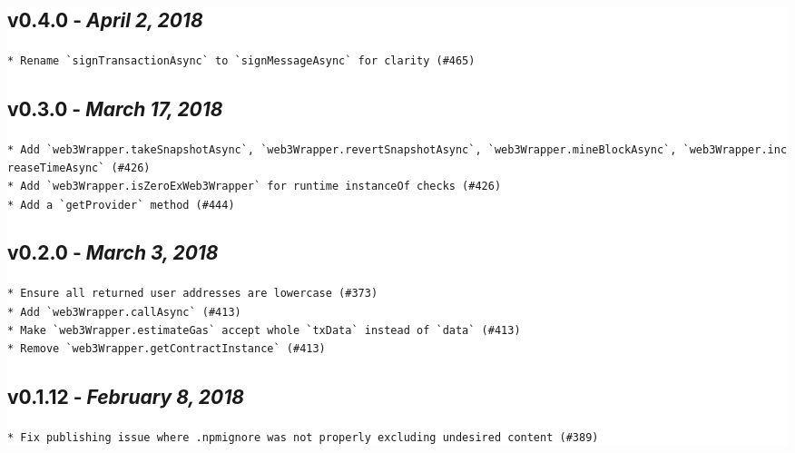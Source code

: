 ## v0.4.0 - _April 2, 2018_

    * Rename `signTransactionAsync` to `signMessageAsync` for clarity (#465)

## v0.3.0 - _March 17, 2018_

    * Add `web3Wrapper.takeSnapshotAsync`, `web3Wrapper.revertSnapshotAsync`, `web3Wrapper.mineBlockAsync`, `web3Wrapper.increaseTimeAsync` (#426)
    * Add `web3Wrapper.isZeroExWeb3Wrapper` for runtime instanceOf checks (#426)
    * Add a `getProvider` method (#444)

## v0.2.0 - _March 3, 2018_

    * Ensure all returned user addresses are lowercase (#373)
    * Add `web3Wrapper.callAsync` (#413)
    * Make `web3Wrapper.estimateGas` accept whole `txData` instead of `data` (#413)
    * Remove `web3Wrapper.getContractInstance` (#413)

## v0.1.12 - _February 8, 2018_

    * Fix publishing issue where .npmignore was not properly excluding undesired content (#389)
